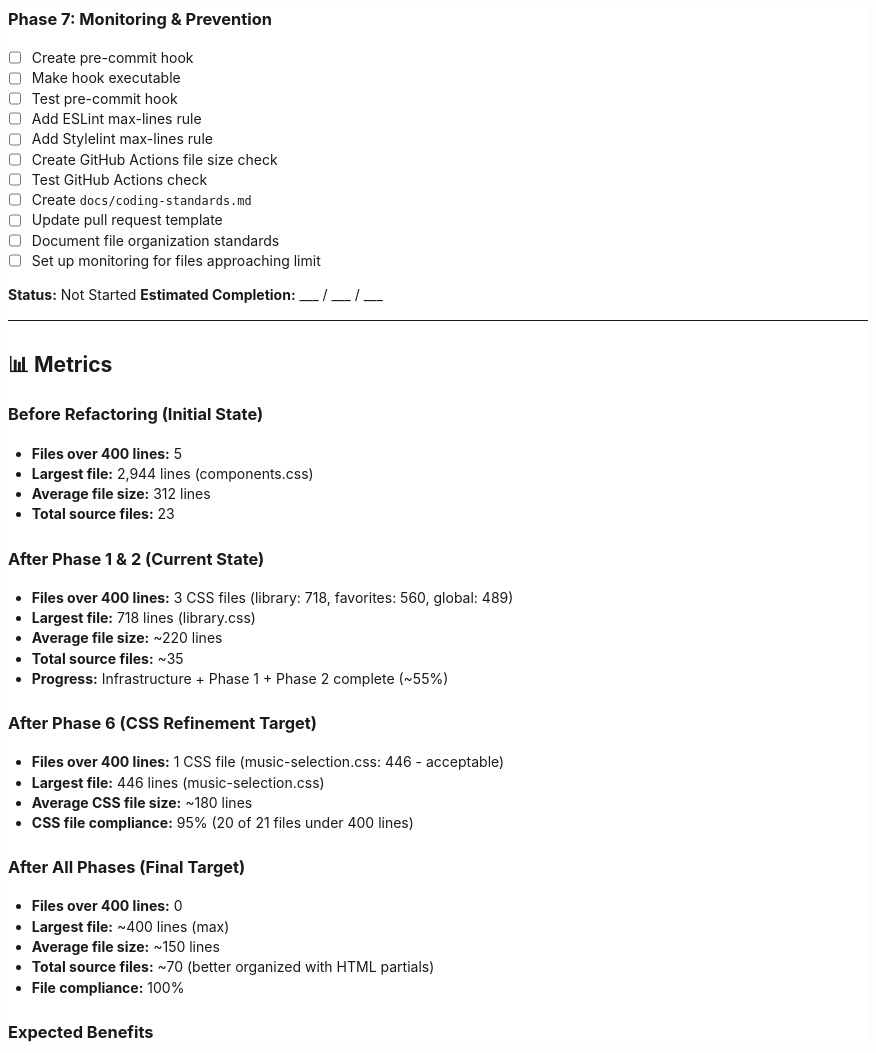 ### Phase 7: Monitoring & Prevention

- [ ] Create pre-commit hook
- [ ] Make hook executable
- [ ] Test pre-commit hook
- [ ] Add ESLint max-lines rule
- [ ] Add Stylelint max-lines rule
- [ ] Create GitHub Actions file size check
- [ ] Test GitHub Actions check
- [ ] Create `docs/coding-standards.md`
- [ ] Update pull request template
- [ ] Document file organization standards
- [ ] Set up monitoring for files approaching limit

**Status:** Not Started
**Estimated Completion:** ___ / ___ / ___

---

## 📊 Metrics

### Before Refactoring (Initial State)

- **Files over 400 lines:** 5
- **Largest file:** 2,944 lines (components.css)
- **Average file size:** 312 lines
- **Total source files:** 23

### After Phase 1 & 2 (Current State)

- **Files over 400 lines:** 3 CSS files (library: 718, favorites: 560, global: 489)
- **Largest file:** 718 lines (library.css)
- **Average file size:** ~220 lines
- **Total source files:** ~35
- **Progress:** Infrastructure + Phase 1 + Phase 2 complete (~55%)

### After Phase 6 (CSS Refinement Target)

- **Files over 400 lines:** 1 CSS file (music-selection.css: 446 - acceptable)
- **Largest file:** 446 lines (music-selection.css)
- **Average CSS file size:** ~180 lines
- **CSS file compliance:** 95% (20 of 21 files under 400 lines)

### After All Phases (Final Target)

- **Files over 400 lines:** 0
- **Largest file:** ~400 lines (max)
- **Average file size:** ~150 lines
- **Total source files:** ~70 (better organized with HTML partials)
- **File compliance:** 100%

### Expected Benefits
